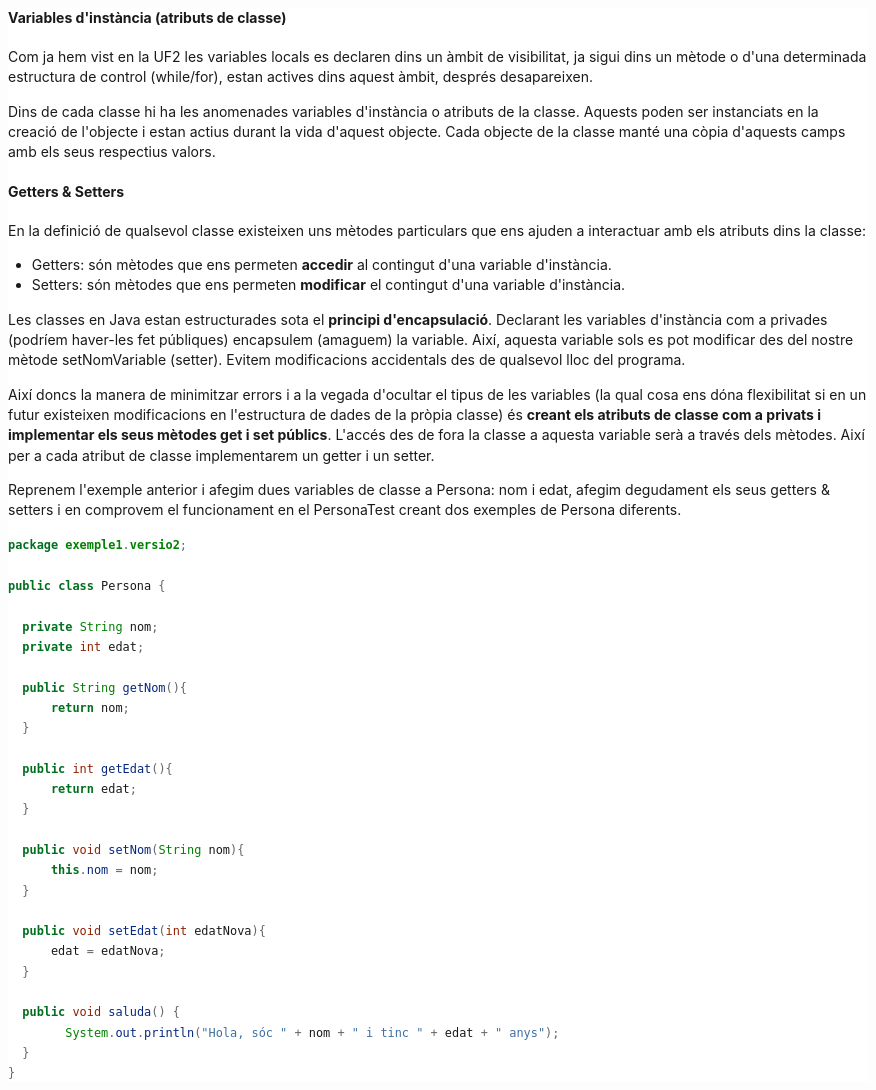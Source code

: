#### Variables d'instància (atributs de classe)

Com ja hem vist en la UF2 les variables locals es declaren dins un àmbit de visibilitat, ja sigui dins un mètode o d'una determinada estructura de control (while/for), estan actives dins aquest àmbit, després desapareixen.

Dins de cada classe hi ha les anomenades variables d'instància o atributs de la classe. Aquests poden ser instanciats en la creació de l'objecte i estan actius durant la vida d'aquest objecte. Cada objecte de la classe manté una còpia d'aquests camps amb els seus respectius valors. 


#### Getters & Setters

En la definició de qualsevol classe existeixen uns mètodes particulars que ens ajuden a interactuar amb els atributs dins la classe:

- Getters: són mètodes que ens permeten **accedir** al contingut d'una variable d'instància.
- Setters: són mètodes que ens permeten **modificar** el contingut d'una variable d'instància.

Les classes en Java estan estructurades sota el **principi d'encapsulació**. Declarant les variables d'instància com a privades (podríem haver-les fet públiques) encapsulem (amaguem) la variable. Així, aquesta variable sols es pot modificar des del
nostre mètode setNomVariable (setter). Evitem modificacions accidentals des de qualsevol lloc del programa.

Així doncs la manera de minimitzar errors i a la vegada d'ocultar el tipus de les variables (la qual cosa ens dóna flexibilitat si en un futur existeixen modificacions en l'estructura de dades de la pròpia classe) és **creant els atributs de classe com a privats i implementar els seus mètodes get i set públics**. L'accés des de fora la classe a aquesta variable serà a través dels mètodes. Així per a cada atribut de classe implementarem un getter i un setter. 

Reprenem l'exemple anterior i afegim dues variables de classe a Persona: nom i edat, afegim degudament els seus getters & setters i en comprovem el funcionament en el PersonaTest creant dos exemples de Persona diferents.


```java
package exemple1.versio2;

public class Persona {

  private String nom;
  private int edat;

  public String getNom(){
      return nom;
  }

  public int getEdat(){
      return edat;
  }

  public void setNom(String nom){
      this.nom = nom;
  }

  public void setEdat(int edatNova){
      edat = edatNova;
  }

  public void saluda() { 
        System.out.println("Hola, sóc " + nom + " i tinc " + edat + " anys");
  }   
}
```
